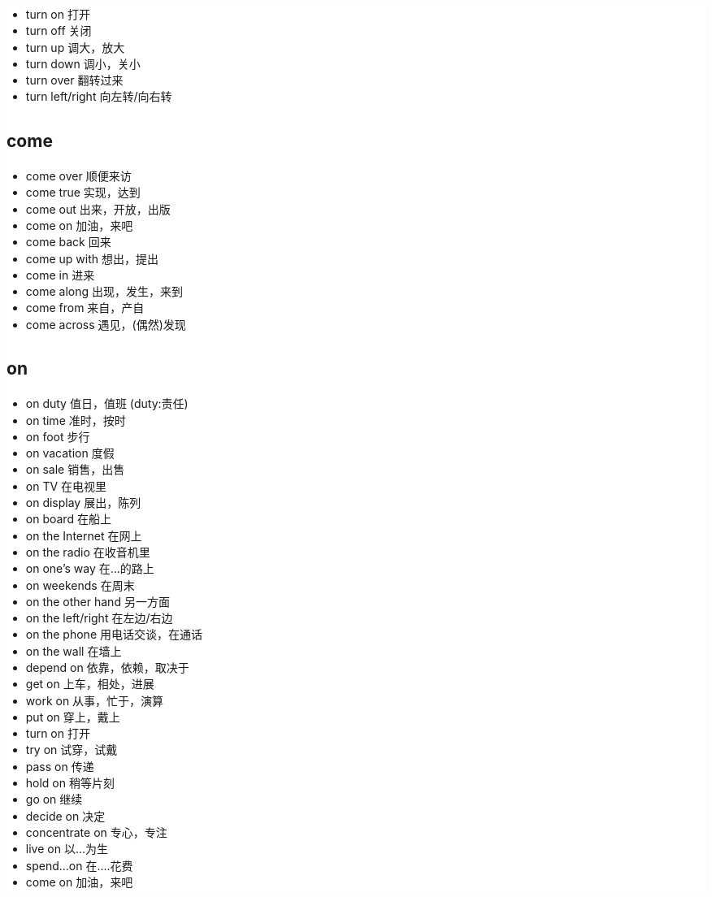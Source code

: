 - turn on 打开
- turn off 关闭
- turn up 调大，放大
- turn down 调小，关小
- turn over 翻转过来
- turn left/right 向左转/向右转

## come

- come over 顺便来访
- come true 实现，达到
- come out 出来，开放，出版
- come on 加油，来吧
- come back 回来
- come up with 想出，提出
- come in 进来
- come along 出现，发生，来到
- come from 来自，产自
- come across 遇见，(偶然)发现

## on

- on duty 值日，值班 (duty:责任)
- on time 准时，按时
- on foot 步行
- on vacation 度假
- on sale 销售，出售
- on TV 在电视里
- on display 展出，陈列
- on board 在船上
- on the Internet 在网上
- on the radio 在收音机里
- on one’s way 在...的路上
- on weekends 在周末
- on the other hand 另一方面
- on the left/right 在左边/右边
- on the phone 用电话交谈，在通话
- on the wall 在墙上
- depend on 依靠，依赖，取决于
- get on 上车，相处，进展
- work on 从事，忙于，演算
- put on 穿上，戴上
- turn on 打开
- try on 试穿，试戴
- pass on 传递
- hold on 稍等片刻
- go on 继续
- decide on 决定
- concentrate on 专心，专注
- live on 以...为生
- spend...on 在....花费
- come on 加油，来吧
